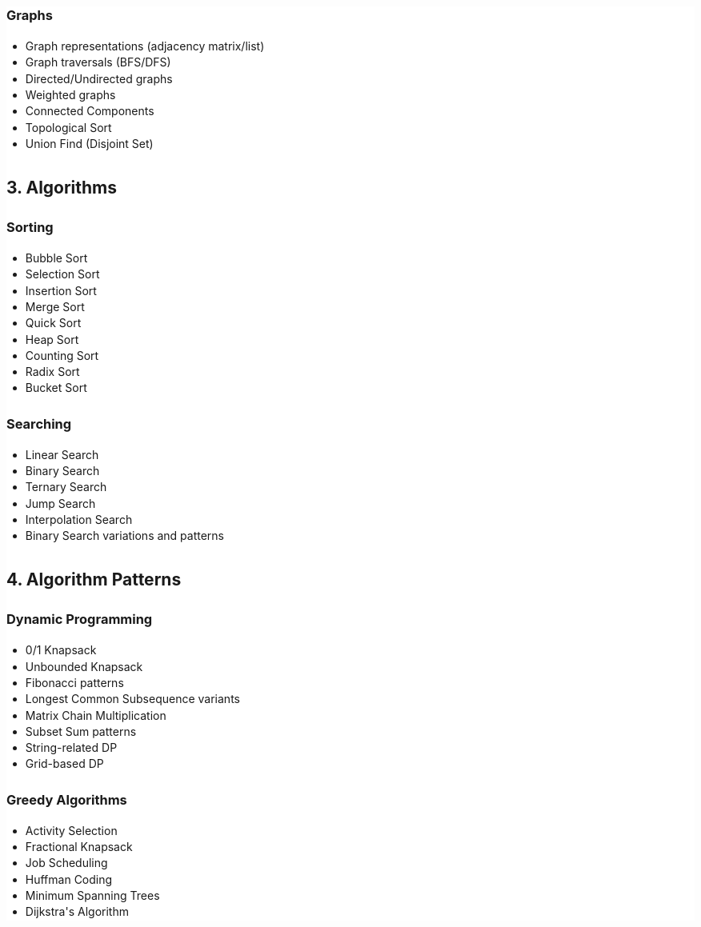 ### Graphs
- Graph representations (adjacency matrix/list)
- Graph traversals (BFS/DFS)
- Directed/Undirected graphs
- Weighted graphs
- Connected Components
- Topological Sort
- Union Find (Disjoint Set)

## 3. Algorithms
### Sorting
- Bubble Sort
- Selection Sort
- Insertion Sort
- Merge Sort
- Quick Sort
- Heap Sort
- Counting Sort
- Radix Sort
- Bucket Sort

### Searching
- Linear Search
- Binary Search
- Ternary Search
- Jump Search
- Interpolation Search
- Binary Search variations and patterns

## 4. Algorithm Patterns
### Dynamic Programming
- 0/1 Knapsack
- Unbounded Knapsack
- Fibonacci patterns
- Longest Common Subsequence variants
- Matrix Chain Multiplication
- Subset Sum patterns
- String-related DP
- Grid-based DP

### Greedy Algorithms
- Activity Selection
- Fractional Knapsack
- Job Scheduling
- Huffman Coding
- Minimum Spanning Trees
- Dijkstra's Algorithm
